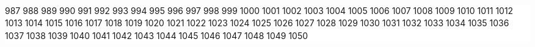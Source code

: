 987
988
989
990
991
992
993
994
995
996
997
998
999
1000
1001
1002
1003
1004
1005
1006
1007
1008
1009
1010
1011
1012
1013
1014
1015
1016
1017
1018
1019
1020
1021
1022
1023
1024
1025
1026
1027
1028
1029
1030
1031
1032
1033
1034
1035
1036
1037
1038
1039
1040
1041
1042
1043
1044
1045
1046
1047
1048
1049
1050